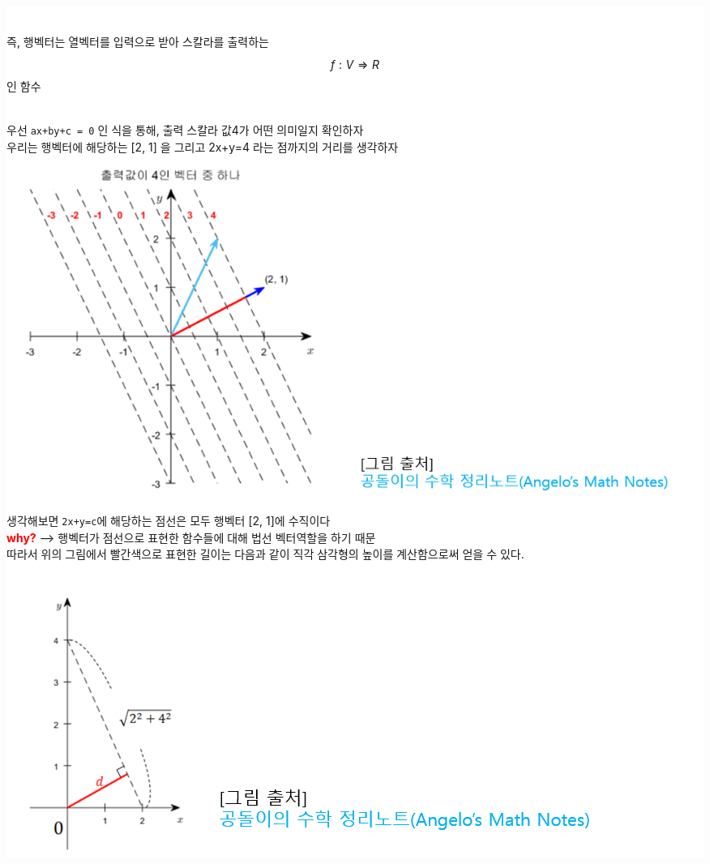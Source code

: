 <br>

즉, 행벡터는 열벡터를 입력으로 받아 스칼라를 출력하는 &nbsp;
$$f: V \Rightarrow R$$
인 함수
<br><br>

우선 `ax+by+c = 0` 인 식을 통해, 출력 스칼라 값4가 어떤 의미일지 확인하자 <br>
우리는 행벡터에 해당하는 [2, 1] 을 그리고 2x+y=4 라는 점까지의 거리를 생각하자
![Desktop View](/assets/img/math/LinearAlgebra/part2/rowVEC-innerProduct.png)
생각해보면  `2x+y=c`에 해당하는 점선은 모두 행벡터 [2, 1]에 수직이다 <br>
<span style="color:red">**why?**</span> --> 행벡터가 점선으로 표현한 함수들에 대해 법선 벡터역할을 하기 때문 <br>
따라서 위의 그림에서 빨간색으로 표현한 길이는 다음과 같이 직각 삼각형의 높이를 계산함으로써 얻을 수 있다.

![Desktop View](/assets/img/math/LinearAlgebra/part2/inner-product2.png)
<br>
